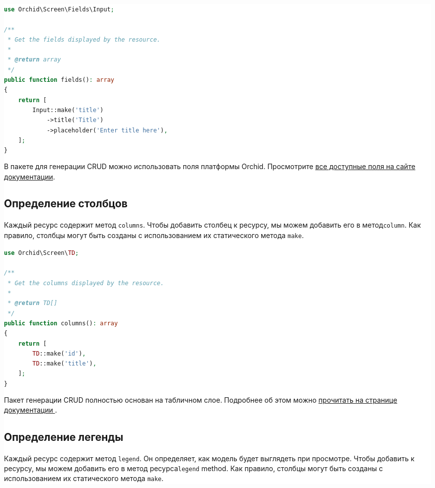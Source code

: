 
```php
use Orchid\Screen\Fields\Input;

/**
 * Get the fields displayed by the resource.
 *
 * @return array
 */
public function fields(): array
{
    return [
        Input::make('title')
            ->title('Title')
            ->placeholder('Enter title here'),
    ];
}
```
В пакете для генерации CRUD можно использовать поля платформы Orchid. Просмотрите [все доступные поля на сайте документации](https://orchid.software/ru/docs/field/).


## Определение столбцов

Каждый ресурс содержит метод `сolumns`. Чтобы добавить столбец к ресурсу, мы можем добавить его в метод`column`. Как правило, столбцы могут быть созданы с использованием их статического метода `make`. 

```php
use Orchid\Screen\TD;

/**
 * Get the columns displayed by the resource.
 *
 * @return TD[]
 */
public function columns(): array
{
    return [
        TD::make('id'),
        TD::make('title'),
    ];
}
```
Пакет генерации CRUD полностью основан на табличном слое. Подробнее об этом можно [прочитать на странице документации ](https://orchid.software/ru/docs/table/).

## Определение легенды

Каждый ресурс содержит метод `legend`. Он определяет, как модель будет выглядеть при просмотре. 
Чтобы добавить к ресурсу, мы можем добавить его в метод ресурса`legend` method. 
Как правило, столбцы могут быть созданы с использованием их статического метода `make`. 
